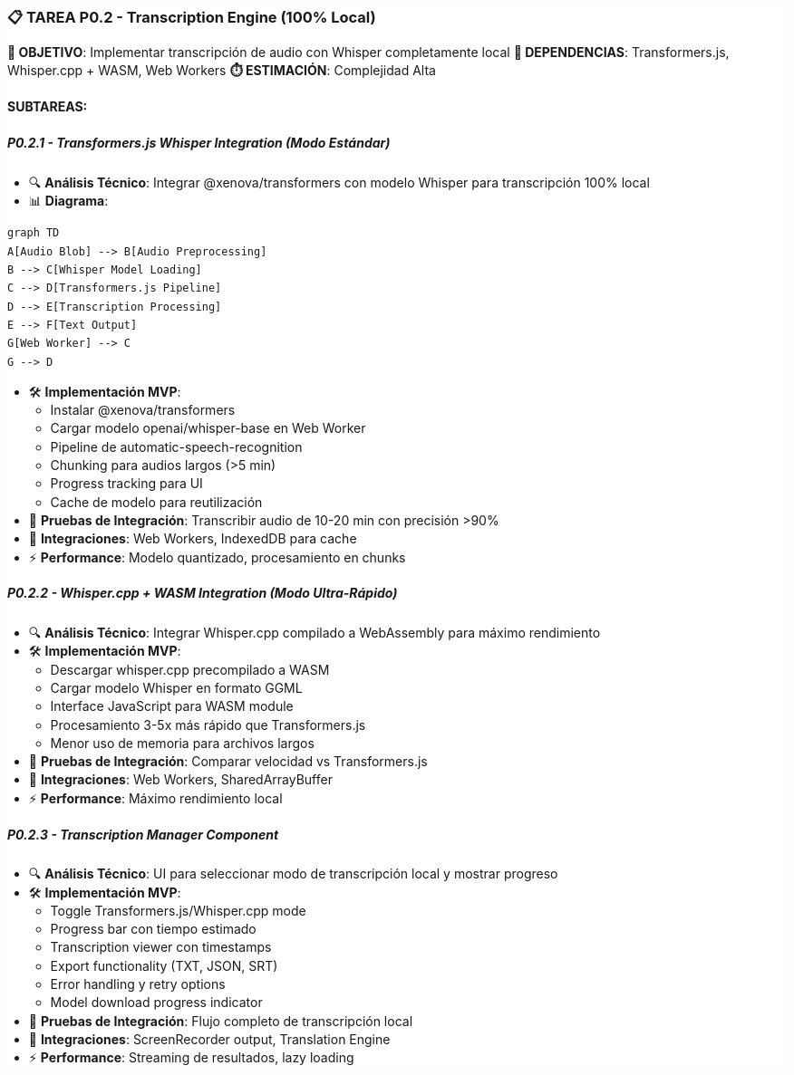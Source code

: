 ### 📋 TAREA P0.2 - Transcription Engine (100% Local)
**🎯 OBJETIVO**: Implementar transcripción de audio con Whisper completamente local
**🔗 DEPENDENCIAS**: Transformers.js, Whisper.cpp + WASM, Web Workers
**⏱️ ESTIMACIÓN**: Complejidad Alta

#### SUBTAREAS:
##### P0.2.1 - Transformers.js Whisper Integration (Modo Estándar)
- 🔍 **Análisis Técnico**: Integrar @xenova/transformers con modelo Whisper para transcripción 100% local
- 📊 **Diagrama**:
```mermaid
graph TD
A[Audio Blob] --> B[Audio Preprocessing]
B --> C[Whisper Model Loading]
C --> D[Transformers.js Pipeline]
D --> E[Transcription Processing]
E --> F[Text Output]
G[Web Worker] --> C
G --> D
```
- 🛠️ **Implementación MVP**:
  - Instalar @xenova/transformers
  - Cargar modelo openai/whisper-base en Web Worker
  - Pipeline de automatic-speech-recognition
  - Chunking para audios largos (>5 min)
  - Progress tracking para UI
  - Cache de modelo para reutilización
- 🧪 **Pruebas de Integración**: Transcribir audio de 10-20 min con precisión >90%
- 🔗 **Integraciones**: Web Workers, IndexedDB para cache
- ⚡ **Performance**: Modelo quantizado, procesamiento en chunks

##### P0.2.2 - Whisper.cpp + WASM Integration (Modo Ultra-Rápido)
- 🔍 **Análisis Técnico**: Integrar Whisper.cpp compilado a WebAssembly para máximo rendimiento
- 🛠️ **Implementación MVP**:
  - Descargar whisper.cpp precompilado a WASM
  - Cargar modelo Whisper en formato GGML
  - Interface JavaScript para WASM module
  - Procesamiento 3-5x más rápido que Transformers.js
  - Menor uso de memoria para archivos largos
- 🧪 **Pruebas de Integración**: Comparar velocidad vs Transformers.js
- 🔗 **Integraciones**: Web Workers, SharedArrayBuffer
- ⚡ **Performance**: Máximo rendimiento local

##### P0.2.3 - Transcription Manager Component
- 🔍 **Análisis Técnico**: UI para seleccionar modo de transcripción local y mostrar progreso
- 🛠️ **Implementación MVP**:
  - Toggle Transformers.js/Whisper.cpp mode
  - Progress bar con tiempo estimado
  - Transcription viewer con timestamps
  - Export functionality (TXT, JSON, SRT)
  - Error handling y retry options
  - Model download progress indicator
- 🧪 **Pruebas de Integración**: Flujo completo de transcripción local
- 🔗 **Integraciones**: ScreenRecorder output, Translation Engine
- ⚡ **Performance**: Streaming de resultados, lazy loading
